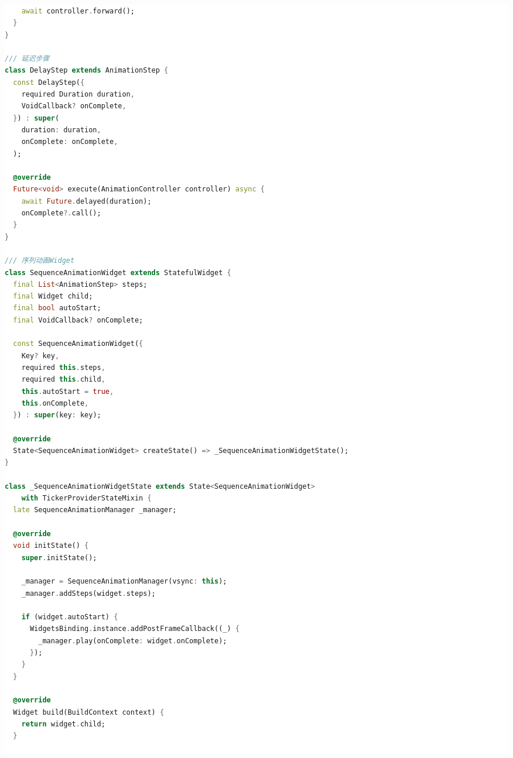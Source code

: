 ```dart
    await controller.forward();
  }
}

/// 延迟步骤
class DelayStep extends AnimationStep {
  const DelayStep({
    required Duration duration,
    VoidCallback? onComplete,
  }) : super(
    duration: duration,
    onComplete: onComplete,
  );
  
  @override
  Future<void> execute(AnimationController controller) async {
    await Future.delayed(duration);
    onComplete?.call();
  }
}

/// 序列动画Widget
class SequenceAnimationWidget extends StatefulWidget {
  final List<AnimationStep> steps;
  final Widget child;
  final bool autoStart;
  final VoidCallback? onComplete;
  
  const SequenceAnimationWidget({
    Key? key,
    required this.steps,
    required this.child,
    this.autoStart = true,
    this.onComplete,
  }) : super(key: key);
  
  @override
  State<SequenceAnimationWidget> createState() => _SequenceAnimationWidgetState();
}

class _SequenceAnimationWidgetState extends State<SequenceAnimationWidget>
    with TickerProviderStateMixin {
  late SequenceAnimationManager _manager;
  
  @override
  void initState() {
    super.initState();
    
    _manager = SequenceAnimationManager(vsync: this);
    _manager.addSteps(widget.steps);
    
    if (widget.autoStart) {
      WidgetsBinding.instance.addPostFrameCallback((_) {
        _manager.play(onComplete: widget.onComplete);
      });
    }
  }
  
  @override
  Widget build(BuildContext context) {
    return widget.child;
  }
  
```